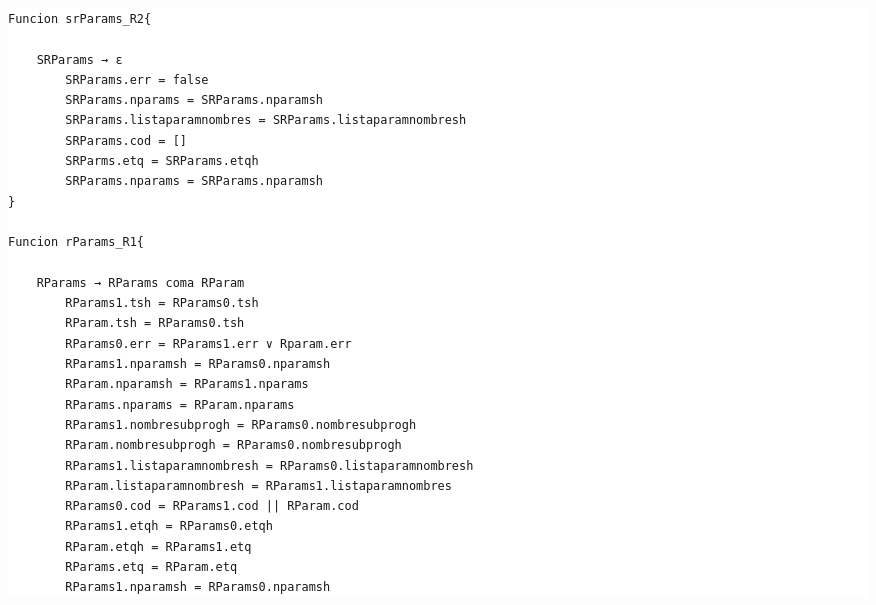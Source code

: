    Funcion srParams_R2{

        SRParams → ɛ
            SRParams.err = false
            SRParams.nparams = SRParams.nparamsh
            SRParams.listaparamnombres = SRParams.listaparamnombresh
            SRParams.cod = []
            SRParms.etq = SRParams.etqh
            SRParams.nparams = SRParams.nparamsh
    }

    Funcion rParams_R1{

        RParams → RParams coma RParam
            RParams1.tsh = RParams0.tsh
            RParam.tsh = RParams0.tsh
            RParams0.err = RParams1.err ∨ Rparam.err
            RParams1.nparamsh = RParams0.nparamsh
            RParam.nparamsh = RParams1.nparams
            RParams.nparams = RParam.nparams   
            RParams1.nombresubprogh = RParams0.nombresubprogh
            RParam.nombresubprogh = RParams0.nombresubprogh 
            RParams1.listaparamnombresh = RParams0.listaparamnombresh
            RParam.listaparamnombresh = RParams1.listaparamnombres  
            RParams0.cod = RParams1.cod || RParam.cod
            RParams1.etqh = RParams0.etqh
            RParam.etqh = RParams1.etq
            RParams.etq = RParam.etq  
            RParams1.nparamsh = RParams0.nparamsh
